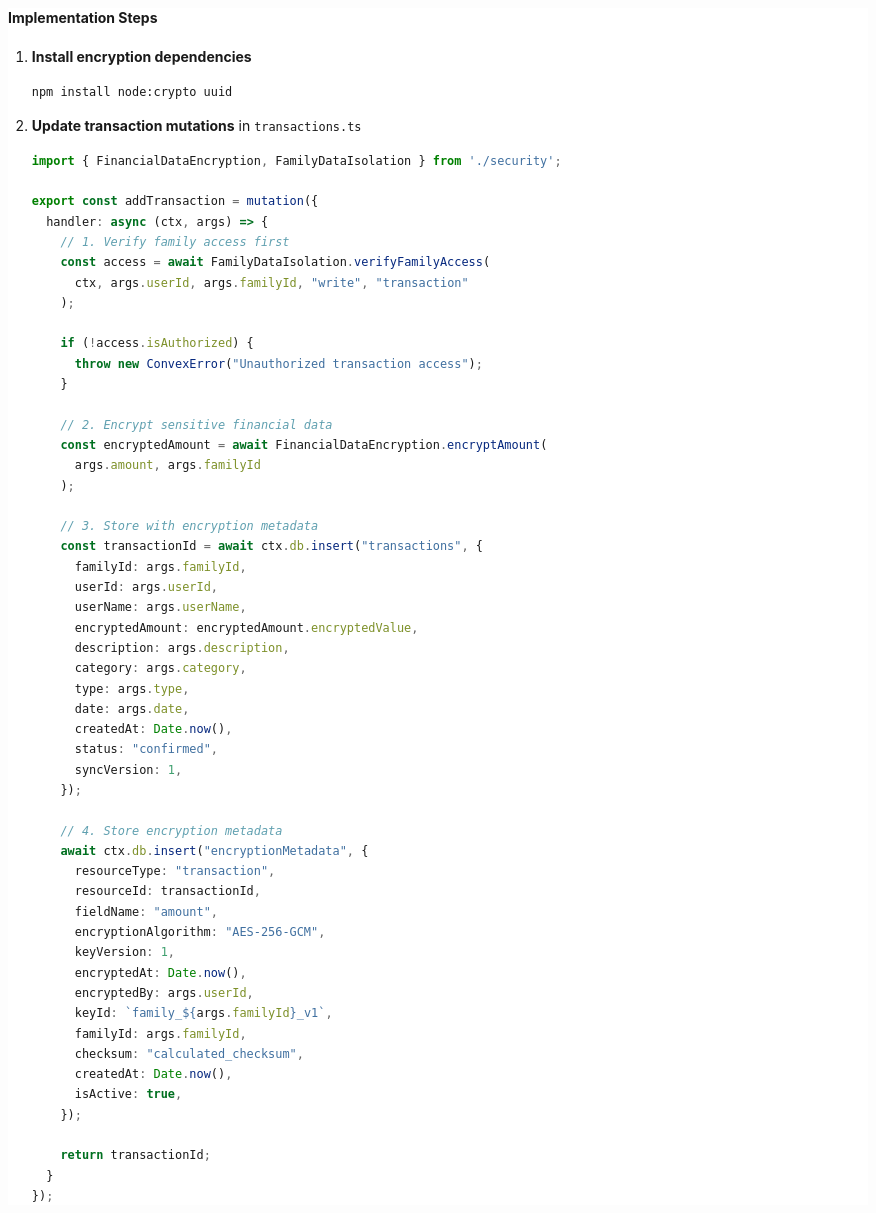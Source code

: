 #### Implementation Steps
1. **Install encryption dependencies**
   ```bash
   npm install node:crypto uuid
   ```

2. **Update transaction mutations** in `transactions.ts`
   ```typescript
   import { FinancialDataEncryption, FamilyDataIsolation } from './security';
   
   export const addTransaction = mutation({
     handler: async (ctx, args) => {
       // 1. Verify family access first
       const access = await FamilyDataIsolation.verifyFamilyAccess(
         ctx, args.userId, args.familyId, "write", "transaction"
       );
       
       if (!access.isAuthorized) {
         throw new ConvexError("Unauthorized transaction access");
       }
       
       // 2. Encrypt sensitive financial data
       const encryptedAmount = await FinancialDataEncryption.encryptAmount(
         args.amount, args.familyId
       );
       
       // 3. Store with encryption metadata
       const transactionId = await ctx.db.insert("transactions", {
         familyId: args.familyId,
         userId: args.userId,
         userName: args.userName,
         encryptedAmount: encryptedAmount.encryptedValue,
         description: args.description,
         category: args.category,
         type: args.type,
         date: args.date,
         createdAt: Date.now(),
         status: "confirmed",
         syncVersion: 1,
       });
       
       // 4. Store encryption metadata
       await ctx.db.insert("encryptionMetadata", {
         resourceType: "transaction",
         resourceId: transactionId,
         fieldName: "amount",
         encryptionAlgorithm: "AES-256-GCM",
         keyVersion: 1,
         encryptedAt: Date.now(),
         encryptedBy: args.userId,
         keyId: `family_${args.familyId}_v1`,
         familyId: args.familyId,
         checksum: "calculated_checksum",
         createdAt: Date.now(),
         isActive: true,
       });
       
       return transactionId;
     }
   });
   ```
